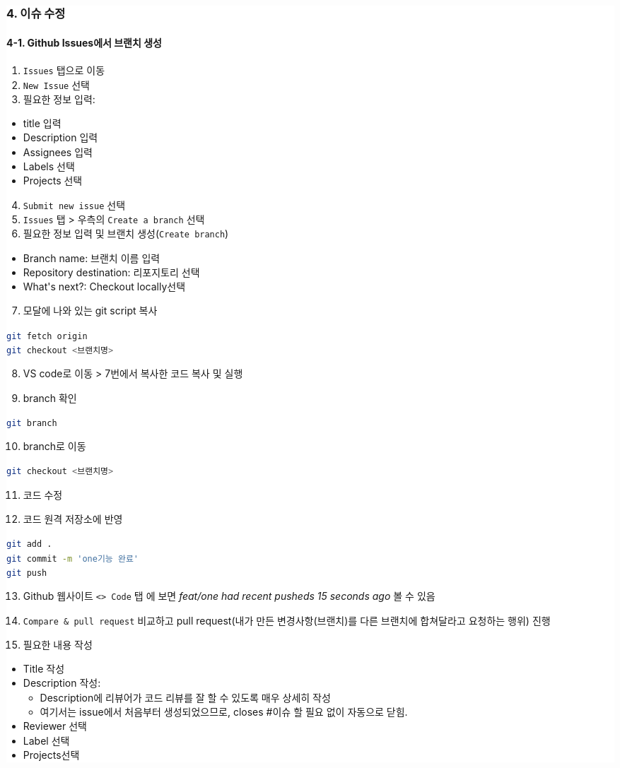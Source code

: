 ### 4. 이슈 수정
#### 4-1. Github Issues에서 브랜치 생성
1) `Issues` 탭으로 이동
2) `New Issue` 선택
3) 필요한 정보 입력:
  - title 입력
  - Description 입력
  - Assignees 입력
  - Labels 선택
  - Projects 선택
4) `Submit new issue` 선택
5) `Issues` 탭 > 우측의 `Create a branch` 선택
6) 필요한 정보 입력 및 브랜치 생성(`Create branch`)
  - Branch name: 브랜치 이름 입력
  - Repository destination: 리포지토리 선택
  - What's next?: Checkout locally선택
7) 모달에 나와 있는 git script 복사
  ```sh
  git fetch origin
  git checkout <브랜치명>
  ```
8) VS code로 이동 > 7번에서 복사한 코드 복사 및 실행

9) branch 확인
```sh
git branch
```

10) branch로 이동
```sh
git checkout <브랜치명>
```

11) 코드 수정

12) 코드 원격 저장소에 반영
```sh
git add .
git commit -m 'one기능 완료'
git push
```

13) Github 웹사이트 `<> Code` 탭 에 보면 *feat/one had recent pusheds 15 seconds ago* 볼 수 있음 

14) `Compare & pull request` 비교하고 pull request(내가 만든 변경사항(브랜치)를 다른 브랜치에 합쳐달라고 요청하는 행위) 진행

15) 필요한 내용 작성
  - Title 작성
  - Description 작성: 
    - Description에 리뷰어가 코드 리뷰를 잘 할 수 있도록 매우 상세히 작성
    - 여기서는 issue에서 처음부터 생성되었으므로, closes #이슈 할 필요 없이 자동으로 닫힘. 
  - Reviewer 선택
  - Label 선택
  - Projects선택
